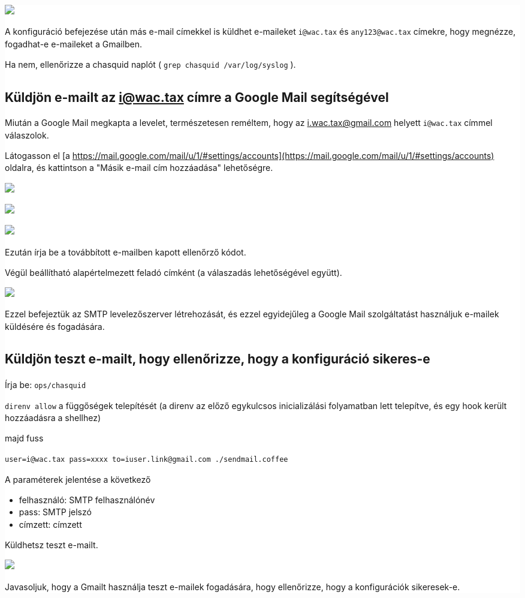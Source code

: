![](https://pub-b8db533c86124200a9d799bf3ba88099.r2.dev/2023/03/7__KrU8.webp)

A konfiguráció befejezése után más e-mail címekkel is küldhet e-maileket `i@wac.tax` és `any123@wac.tax` címekre, hogy megnézze, fogadhat-e e-maileket a Gmailben.

Ha nem, ellenőrizze a chasquid naplót ( `grep chasquid /var/log/syslog` ).

## Küldjön e-mailt az i@wac.tax címre a Google Mail segítségével

Miután a Google Mail megkapta a levelet, természetesen reméltem, hogy az i.wac.tax@gmail.com helyett `i@wac.tax` címmel válaszolok.

Látogasson el [a https://mail.google.com/mail/u/1/#settings/accounts](https://mail.google.com/mail/u/1/#settings/accounts) oldalra, és kattintson a "Másik e-mail cím hozzáadása" lehetőségre.

![](https://pub-b8db533c86124200a9d799bf3ba88099.r2.dev/2023/03/PAvyE3C.webp)

![](https://pub-b8db533c86124200a9d799bf3ba88099.r2.dev/2023/03/_OgLsPT.webp)

![](https://pub-b8db533c86124200a9d799bf3ba88099.r2.dev/2023/03/XIUf6Dc.webp)

Ezután írja be a továbbított e-mailben kapott ellenőrző kódot.

Végül beállítható alapértelmezett feladó címként (a válaszadás lehetőségével együtt).

![](https://pub-b8db533c86124200a9d799bf3ba88099.r2.dev/2023/03/a95dO60.webp)

Ezzel befejeztük az SMTP levelezőszerver létrehozását, és ezzel egyidejűleg a Google Mail szolgáltatást használjuk e-mailek küldésére és fogadására.

## Küldjön teszt e-mailt, hogy ellenőrizze, hogy a konfiguráció sikeres-e

Írja be: `ops/chasquid`

`direnv allow` a függőségek telepítését (a direnv az előző egykulcsos inicializálási folyamatban lett telepítve, és egy hook került hozzáadásra a shellhez)

majd fuss

```
user=i@wac.tax pass=xxxx to=iuser.link@gmail.com ./sendmail.coffee
```

A paraméterek jelentése a következő

* felhasználó: SMTP felhasználónév
* pass: SMTP jelszó
* címzett: címzett

Küldhetsz teszt e-mailt.

![](https://pub-b8db533c86124200a9d799bf3ba88099.r2.dev/2023/03/ae1iWyM.webp)

Javasoljuk, hogy a Gmailt használja teszt e-mailek fogadására, hogy ellenőrizze, hogy a konfigurációk sikeresek-e.
